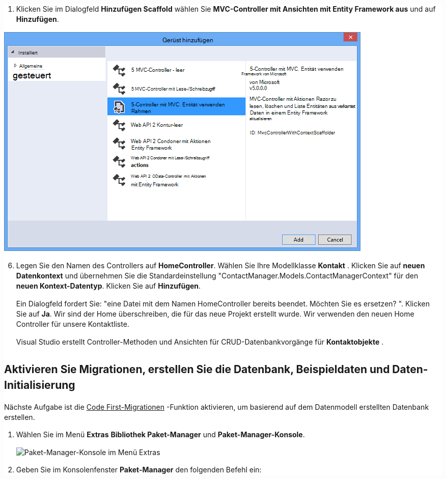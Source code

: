1. Klicken Sie im Dialogfeld **Hinzufügen Scaffold** wählen Sie **MVC-Controller mit Ansichten mit Entity Framework aus** und auf **Hinzufügen**.

 ![Controller hinzufügen](./media/web-sites-dotnet-rest-service-aspnet-api-sql-database/rrAC.png)

6. Legen Sie den Namen des Controllers auf **HomeController**. Wählen Sie Ihre Modellklasse **Kontakt** . Klicken Sie auf **neuen Datenkontext** und übernehmen Sie die Standardeinstellung "ContactManager.Models.ContactManagerContext" für den **neuen Kontext-Datentyp**. Klicken Sie auf **Hinzufügen**.


    Ein Dialogfeld fordert Sie: "eine Datei mit dem Namen HomeController bereits beendet. Möchten Sie es ersetzen? ". Klicken Sie auf **Ja**. Wir sind der Home überschreiben, die für das neue Projekt erstellt wurde. Wir verwenden den neuen Home Controller für unsere Kontaktliste.

    Visual Studio erstellt Controller-Methoden und Ansichten für CRUD-Datenbankvorgänge für **Kontaktobjekte** .

## <a name="enable-migrations-create-the-database-add-sample-data-and-a-data-initializer"></a>Aktivieren Sie Migrationen, erstellen Sie die Datenbank, Beispieldaten und Daten-Initialisierung ##

Nächste Aufgabe ist die [Code First-Migrationen](http://curah.microsoft.com/55220) -Funktion aktivieren, um basierend auf dem Datenmodell erstellten Datenbank erstellen.

1. Wählen Sie im Menü **Extras** **Bibliothek Paket-Manager** und **Paket-Manager-Konsole**.

    ![Paket-Manager-Konsole im Menü Extras][addcode008]

2. Geben Sie im Konsolenfenster **Paket-Manager** den folgenden Befehl ein:


[Add an OAuth Provider]: #addOauth
[setupdbenv]: #bkmk_setupdevenv
[setupwindowsazureenv]: #bkmk_setupwindowsazure
[createapplication]: #bkmk_createmvc4app
[deployapp1]: #bkmk_deploytowindowsazure1
[adddb]: #bkmk_addadatabase
[addcontroller]: #bkmk_addcontroller
[addwebapi]: #bkmk_addwebapi
[deploy2]: #bkmk_deploydatabaseupdate
[EFCodeFirstMVCTutorial]: http://www.asp.net/mvc/tutorials/getting-started-with-ef-using-mvc/creating-an-entity-framework-data-model-for-an-asp-net-mvc-application
[dbcontext-link]: http://msdn.microsoft.com/library/system.data.entity.dbcontext(v=VS.103).aspx
[rxE]: ./media/web-sites-dotnet-rest-service-aspnet-api-sql-database/rxE.png
[rxP]: ./media/web-sites-dotnet-rest-service-aspnet-api-sql-database/rxP.png
[rx22]: ./media/web-sites-dotnet-rest-service-aspnet-api-sql-database/
[rxb2]: ./media/web-sites-dotnet-rest-service-aspnet-api-sql-database/rxb2.png
[rxz]: ./media/web-sites-dotnet-rest-service-aspnet-api-sql-database/rxz.png
[rxzz]: ./media/web-sites-dotnet-rest-service-aspnet-api-sql-database/rxzz.png
[rxz2]: ./media/web-sites-dotnet-rest-service-aspnet-api-sql-database/rxz2.png
[rxz3]: ./media/web-sites-dotnet-rest-service-aspnet-api-sql-database/rxz3.png
[rxStyle]: ./media/web-sites-dotnet-rest-service-aspnet-api-sql-database/rxStyle.png
[rxz4]: ./media/web-sites-dotnet-rest-service-aspnet-api-sql-database/rxz4.png
[rxz44]: ./media/web-sites-dotnet-rest-service-aspnet-api-sql-database/rxz44.png
[rxNewCtx]: ./media/web-sites-dotnet-rest-service-aspnet-api-sql-database/rxNewCtx.png
[rxPrevDB]: ./media/web-sites-dotnet-rest-service-aspnet-api-sql-database/rxPrevDB.png
[rxOverwrite]: ./media/web-sites-dotnet-rest-service-aspnet-api-sql-database/rxOverwrite.png
[rxPWS]: ./media/web-sites-dotnet-rest-service-aspnet-api-sql-database/rxPWS.png
[rxNewCtx]: ./media/web-sites-dotnet-rest-service-aspnet-api-sql-database/rxNewCtx.png
[rxAddApiController]: ./media/web-sites-dotnet-rest-service-aspnet-api-sql-database/rxAddApiController.png
[rxFFchrome]: ./media/web-sites-dotnet-rest-service-aspnet-api-sql-database/rxFFchrome.png
[intro001]: ./media/web-sites-dotnet-rest-service-aspnet-api-sql-database/dntutmobil-intro-finished-web-app.png
[rxCreateWSwithDB]: ./media/web-sites-dotnet-rest-service-aspnet-api-sql-database/rxCreateWSwithDB.png
[setup007]: ./media/web-sites-dotnet-rest-service-aspnet-api-sql-database/dntutmobile-setup-azure-site-004.png
[setup009]: ../Media/dntutmobile-setup-azure-site-006.png
[newapp002]: ./media/web-sites-dotnet-rest-service-aspnet-api-sql-database/dntutmobile-createapp-002.png
[newapp004]: ./media/web-sites-dotnet-rest-service-aspnet-api-sql-database/dntutmobile-createapp-004.png
[firsdeploy007]: ./media/web-sites-dotnet-rest-service-aspnet-api-sql-database/dntutmobile-deploy1-publish-005.png
[firsdeploy009]: ./media/web-sites-dotnet-rest-service-aspnet-api-sql-database/dntutmobile-deploy1-publish-007.png
[adddb001]: ./media/web-sites-dotnet-rest-service-aspnet-api-sql-database/dntutmobile-adddatabase-001.png
[adddb002]: ./media/web-sites-dotnet-rest-service-aspnet-api-sql-database/dntutmobile-adddatabase-002.png
[addcode001]: ./media/web-sites-dotnet-rest-service-aspnet-api-sql-database/dntutmobile-controller-add-context-menu.png
[addcode002]: ./media/web-sites-dotnet-rest-service-aspnet-api-sql-database/dntutmobile-controller-add-controller-dialog.png
[addcode004]: ./media/web-sites-dotnet-rest-service-aspnet-api-sql-database/dntutmobile-controller-modify-index-context.png
[addcode005]: ./media/web-sites-dotnet-rest-service-aspnet-api-sql-database/dntutmobile-controller-add-contents-context-menu.png
[addcode007]: ./media/web-sites-dotnet-rest-service-aspnet-api-sql-database/dntutmobile-controller-modify-bundleconfig-context.png
[addcode008]: ./media/web-sites-dotnet-rest-service-aspnet-api-sql-database/dntutmobile-migrations-package-manager-menu.png
[addcode009]: ./media/web-sites-dotnet-rest-service-aspnet-api-sql-database/dntutmobile-migrations-package-manager-console.png
[addwebapi004]: ./media/web-sites-dotnet-rest-service-aspnet-api-sql-database/dntutmobile-webapi-added-contact.png
[addwebapi006]: ./media/web-sites-dotnet-rest-service-aspnet-api-sql-database/dntutmobile-webapi-save-returned-contacts.png
[addwebapi007]: ./media/web-sites-dotnet-rest-service-aspnet-api-sql-database/dntutmobile-webapi-contacts-in-notepad.png
[Add XSRF Protection]: #xsrf
[WebPIAzureSdk20NetVS12]: ./media/web-sites-dotnet-rest-service-aspnet-api-sql-database/WebPIAzureSdk20NetVS12.png
[Add XSRF Protection]: #xsrf
[ImportPublishSettings]: ./media/web-sites-dotnet-rest-service-aspnet-api-sql-database/ImportPublishSettings.png
[ImportPublishProfile]: ./media/web-sites-dotnet-rest-service-aspnet-api-sql-database/ImportPublishProfile.png
[PublishVSSolution]: ./media/web-sites-dotnet-rest-service-aspnet-api-sql-database/PublishVSSolution.png
[ValidateConnection]: ./media/web-sites-dotnet-rest-service-aspnet-api-sql-database/ValidateConnection.png
[WebPIAzureSdk20NetVS12]: ./media/web-sites-dotnet-rest-service-aspnet-api-sql-database/WebPIAzureSdk20NetVS12.png
[prevent-csrf-attacks]: http://www.asp.net/web-api/overview/security/preventing-cross-site-request-forgery-(csrf)-attacks
